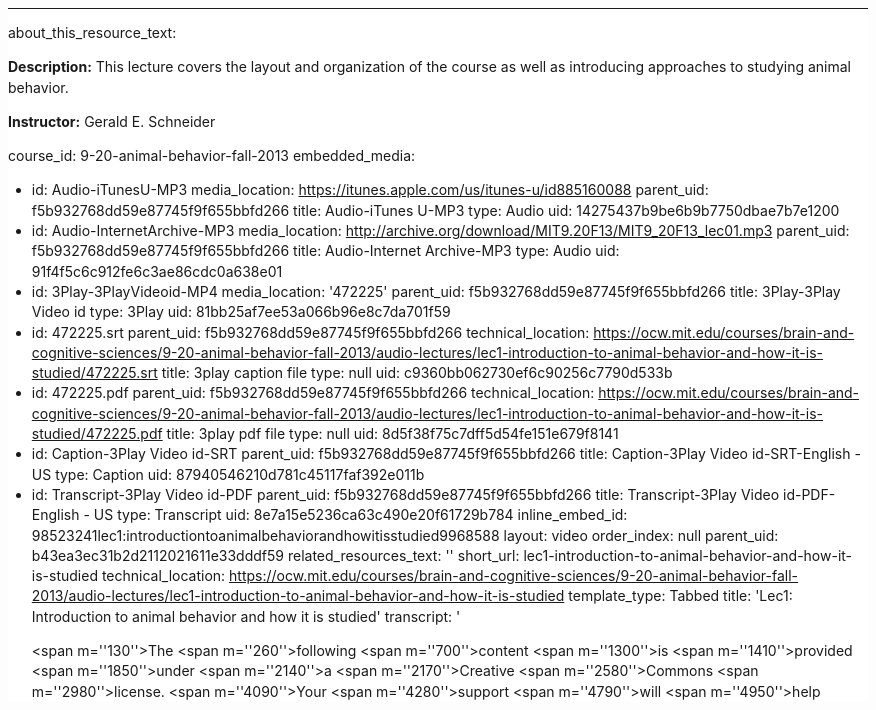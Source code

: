---
about_this_resource_text: <p><strong>Description:</strong> This lecture covers the
  layout and organization of the course as well as introducing approaches to studying
  animal behavior.</p> <p><strong>Instructor:</strong> Gerald E. Schneider</p>
course_id: 9-20-animal-behavior-fall-2013
embedded_media:
- id: Audio-iTunesU-MP3
  media_location: https://itunes.apple.com/us/itunes-u/id885160088
  parent_uid: f5b932768dd59e87745f9f655bbfd266
  title: Audio-iTunes U-MP3
  type: Audio
  uid: 14275437b9be6b9b7750dbae7b7e1200
- id: Audio-InternetArchive-MP3
  media_location: http://archive.org/download/MIT9.20F13/MIT9_20F13_lec01.mp3
  parent_uid: f5b932768dd59e87745f9f655bbfd266
  title: Audio-Internet Archive-MP3
  type: Audio
  uid: 91f4f5c6c912fe6c3ae86cdc0a638e01
- id: 3Play-3PlayVideoid-MP4
  media_location: '472225'
  parent_uid: f5b932768dd59e87745f9f655bbfd266
  title: 3Play-3Play Video id
  type: 3Play
  uid: 81bb25af7ee53a066b96e8c7da701f59
- id: 472225.srt
  parent_uid: f5b932768dd59e87745f9f655bbfd266
  technical_location: https://ocw.mit.edu/courses/brain-and-cognitive-sciences/9-20-animal-behavior-fall-2013/audio-lectures/lec1-introduction-to-animal-behavior-and-how-it-is-studied/472225.srt
  title: 3play caption file
  type: null
  uid: c9360bb062730ef6c90256c7790d533b
- id: 472225.pdf
  parent_uid: f5b932768dd59e87745f9f655bbfd266
  technical_location: https://ocw.mit.edu/courses/brain-and-cognitive-sciences/9-20-animal-behavior-fall-2013/audio-lectures/lec1-introduction-to-animal-behavior-and-how-it-is-studied/472225.pdf
  title: 3play pdf file
  type: null
  uid: 8d5f38f75c7dff5d54fe151e679f8141
- id: Caption-3Play Video id-SRT
  parent_uid: f5b932768dd59e87745f9f655bbfd266
  title: Caption-3Play Video id-SRT-English - US
  type: Caption
  uid: 87940546210d781c45117faf392e011b
- id: Transcript-3Play Video id-PDF
  parent_uid: f5b932768dd59e87745f9f655bbfd266
  title: Transcript-3Play Video id-PDF-English - US
  type: Transcript
  uid: 8e7a15e5236ca63c490e20f61729b784
inline_embed_id: 98523241lec1:introductiontoanimalbehaviorandhowitisstudied9968588
layout: video
order_index: null
parent_uid: b43ea3ec31b2d2112021611e33dddf59
related_resources_text: ''
short_url: lec1-introduction-to-animal-behavior-and-how-it-is-studied
technical_location: https://ocw.mit.edu/courses/brain-and-cognitive-sciences/9-20-animal-behavior-fall-2013/audio-lectures/lec1-introduction-to-animal-behavior-and-how-it-is-studied
template_type: Tabbed
title: 'Lec1: Introduction to animal behavior and how it is studied'
transcript: '<p><span m=''130''>The</span> <span m=''260''>following</span> <span
  m=''700''>content</span> <span m=''1300''>is</span> <span m=''1410''>provided</span>
  <span m=''1850''>under</span> <span m=''2140''>a</span> <span m=''2170''>Creative</span>
  <span m=''2580''>Commons</span> <span m=''2980''>license.</span> <span m=''4090''>Your</span>
  <span m=''4280''>support</span> <span m=''4790''>will</span> <span m=''4950''>help</span>